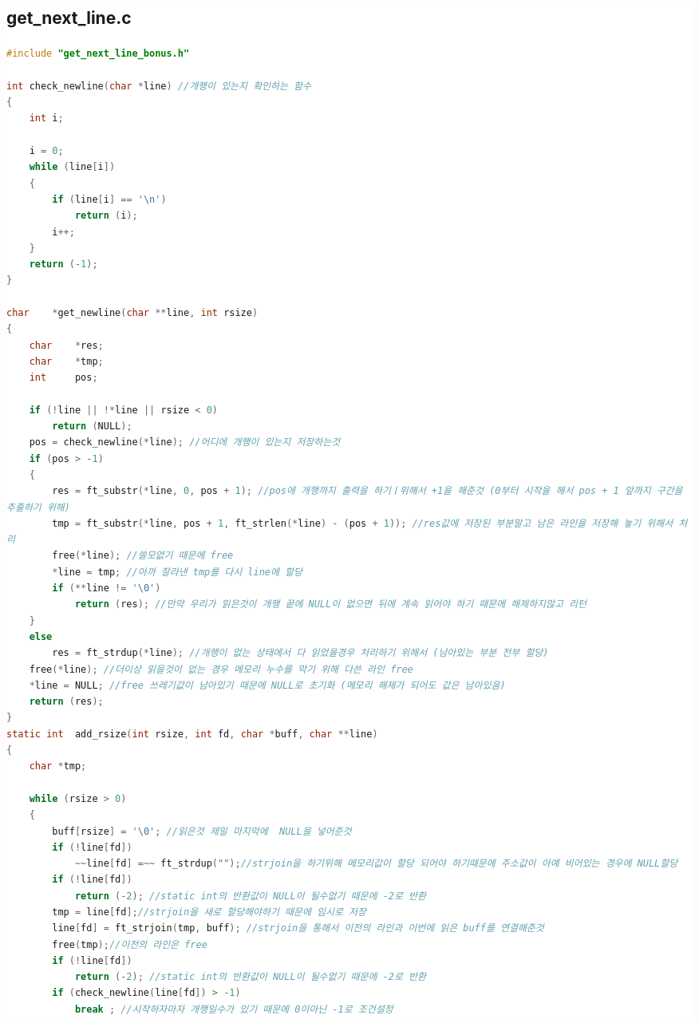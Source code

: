 ## get_next_line.c

```c
#include "get_next_line_bonus.h"

int	check_newline(char *line) //개행이 있는지 확인하는 함수
{
	int	i;

	i = 0;
	while (line[i])
	{
		if (line[i] == '\n')
			return (i);
		i++;
	}
	return (-1);
}

char	*get_newline(char **line, int rsize)
{
	char	*res;
	char	*tmp;
	int		pos;

	if (!line || !*line || rsize < 0)
		return (NULL);
	pos = check_newline(*line); //어디에 개행이 있는지 저장하는것
	if (pos > -1)
	{
		res = ft_substr(*line, 0, pos + 1); //pos에 개행까지 출력을 하기ㅣ위해서 +1을 해준것 (0부터 시작을 해서 pos + 1 앞까지 구간을 추출하기 위해)
		tmp = ft_substr(*line, pos + 1, ft_strlen(*line) - (pos + 1)); //res값에 저장된 부분말고 남은 라인을 저장해 놓기 위해서 처리
		free(*line); //쓸모없기 때문에 free
		*line = tmp; //아까 잘라낸 tmp를 다시 line에 할당
		if (**line != '\0')
			return (res); //만약 우리가 읽은것이 개행 끝에 NULL이 없으면 뒤에 계속 읽어야 하기 때문에 해제하지않고 리턴
	}
	else
		res = ft_strdup(*line); //개행이 없는 상태에서 다 읽었을경우 처리하기 위해서 (남아있는 부분 전부 할당)
	free(*line); //더이상 읽을것이 없는 경우 메모리 누수를 막기 위해 다쓴 라인 free
	*line = NULL; //free 쓰레기값이 남아있기 때문에 NULL로 초기화 (메모리 해제가 되어도 값은 남아있음)
	return (res);
}
static int	add_rsize(int rsize, int fd, char *buff, char **line)
{
	char *tmp;

	while (rsize > 0)
	{
		buff[rsize] = '\0'; //읽은것 제일 마지막에  NULL을 넣어준것
		if (!line[fd])
			~~line[fd] =~~ ft_strdup("");//strjoin을 하기위해 메모리값이 할당 되어야 하기때문에 주소값이 아예 비어있는 경우에 NULL할당
		if (!line[fd])
			return (-2); //static int의 반환값이 NULL이 될수없기 때문에 -2로 반환
		tmp = line[fd];//strjoin을 새로 할당해야하기 때문에 임시로 저장
		line[fd] = ft_strjoin(tmp, buff); //strjoin을 통해서 이전의 라인과 이번에 읽은 buff를 연결해준것
		free(tmp);//이전의 라인은 free
		if (!line[fd])
			return (-2); //static int의 반환값이 NULL이 될수없기 때문에 -2로 반환
		if (check_newline(line[fd]) > -1)
			break ; //시작하자마자 개행일수가 있기 때문에 0이아닌 -1로 조건설정
```